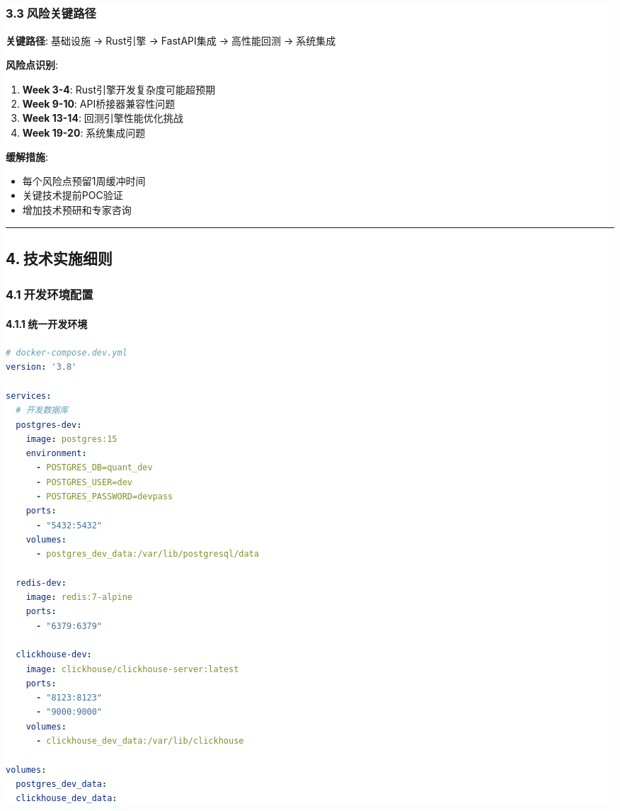 ### 3.3 风险关键路径

**关键路径**: 基础设施 → Rust引擎 → FastAPI集成 → 高性能回测 → 系统集成

**风险点识别**:
1. **Week 3-4**: Rust引擎开发复杂度可能超预期
2. **Week 9-10**: API桥接器兼容性问题
3. **Week 13-14**: 回测引擎性能优化挑战  
4. **Week 19-20**: 系统集成问题

**缓解措施**:
- 每个风险点预留1周缓冲时间
- 关键技术提前POC验证
- 增加技术预研和专家咨询

---

## 4. 技术实施细则

### 4.1 开发环境配置

#### 4.1.1 统一开发环境

```yaml
# docker-compose.dev.yml
version: '3.8'

services:
  # 开发数据库
  postgres-dev:
    image: postgres:15
    environment:
      - POSTGRES_DB=quant_dev
      - POSTGRES_USER=dev
      - POSTGRES_PASSWORD=devpass
    ports:
      - "5432:5432"
    volumes:
      - postgres_dev_data:/var/lib/postgresql/data

  redis-dev:
    image: redis:7-alpine
    ports:
      - "6379:6379"

  clickhouse-dev:
    image: clickhouse/clickhouse-server:latest
    ports:
      - "8123:8123"
      - "9000:9000"
    volumes:
      - clickhouse_dev_data:/var/lib/clickhouse

volumes:
  postgres_dev_data:
  clickhouse_dev_data:
```
